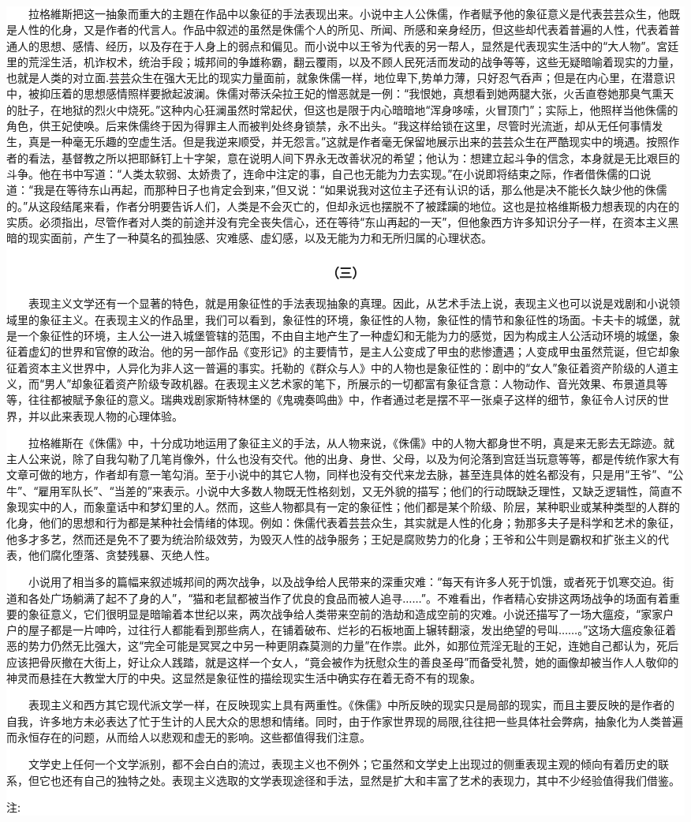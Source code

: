 &emsp;&emsp;拉格維斯把这一抽象而重大的主題在作品中以象征的手法表现出来。小说中主人公侏儒，作者赋予他的象征意义是代表芸芸众生，他既是人性的化身，又是作者的代言人。作品中叙述的虽然是侏儒个人的所见、所闻、所感和亲身经历，但这些却代表着普遍的人性，代表着普通人的思想、感情、经历，以及存在于人身上的弱点和偏见。而小说中以王爷为代表的另一帮人，显然是代表现实生活中的“大人物”。宮廷里的荒淫生活，机诈权术，统治手段；城邦间的争雄称霸，翻云覆雨，以及不顾人民死活而发动的战争等等，这些无疑暗喻着现实的力量，也就是人类的对立面.芸芸众生在强大无比的现实力量面前，就象侏儒一样，地位卑下,势单力薄，只好忍气呑声；但是在内心里，在潜意识中，被抑压着的思想感情照样要掀起波澜。侏儒对蒂沃朵拉王妃的憎恶就是一例：“我恨她，真想看到她两腿大张，火舌直卷她那臭气熏天的肚子，在地狱的烈火中烧死。”这种内心狂澜虽然时常起伏，但这也是限于内心暗暗地“浑身哆嗦，火冒顶门”；实际上，他照样当他侏儒的角色，供王妃使唤。后来侏儒终于因为得罪主人而被判处终身锁禁，永不出头。“我这样给锁在这里，尽管时光流逝，却从无任何事情发生，真是一种毫无乐趣的空虚生活。但是我逆来顺受，并无怨言。”这就是作者毫无保留地展示出来的芸芸众生在严酷现实中的境遇。按照作者的看法，基督教之所以把耶稣钉上十字架，意在说明人间下界永无改善状况的希望；他认为：想建立起斗争的信念，本身就是无比艰巨的斗争。他在书中写道：“人类太软弱、太娇贵了，连命中注定的事，自己也无能为力去实现。”在小说即将结束之际，作者借侏儒的口说道：“我是在等待东山再起，而那种日子也肯定会到来，”但又说：“如果说我对这位主子还有认识的话，那么他是决不能长久缺少他的侏儒的。”从这段结尾来看，作者分明要告诉人们，人类是不会灭亡的，但却永远也摆脱不了被蹂躏的地位。这也是拉格维斯极力想表现的内在的实质。必须指出，尽管作者对人类的前途并没有完全丧失信心，还在等待“东山再起的一天”，但他象西方许多知识分子一样，在资本主义黑暗的现实面前，产生了一种莫名的孤独感、灾难感、虚幻感，以及无能为力和无所归属的心理状态。

### <center>（三）

&emsp;&emsp;表现主义文学还有一个显著的特色，就是用象征性的手法表现抽象的真理。因此，从艺术手法上说，表现主义也可以说是戏剧和小说领域里的象征主义。在表现主义的作品里，我们可以看到，象征性的环境，象征性的人物，象征性的情节和象征性的场面。卡夫卡的城堡，就是一个象征性的环境，主人公一进入城堡管辖的范围，不由自主地产生了一种虚幻和无能为力的感觉，因为构成主人公活动环境的城堡，象征着虚幻的世界和官僚的政治。他的另一部作品《变形记》的主要情节，是主人公变成了甲虫的悲惨遭遇；人变成甲虫虽然荒诞，但它却象征着资本主义世界中，人异化为非人这一普遍的事实。托勒的《群众与人》中的人物也是象征性的：剧中的“女人”象征着资产阶级的人道主义，而“男人”却象征着资产阶级专政机器。在表现主义艺术家的笔下，所展示的一切都富有象征含意：人物动作、音光效果、布景道具等等，往往都被賦予象征的意义。瑞典戏剧家斯特林堡的《鬼魂奏鸣曲》中，作者通过老是摆不平一张桌子这样的细节，象征令人讨厌的世界，并以此来表现人物的心理体验。

&emsp;&emsp;拉格維斯在《侏儒》中，十分成功地运用了象征主义的手法，从人物来说，《侏儒》中的人物大都身世不明，真是来无影去无踪迹。就主人公来说，除了自我勾勒了几笔肖像外，什么也没有交代。他的出身、身世、父母，以及为何沦落到宫廷当玩意等等，都是传统作家大有文章可做的地方，作者却有意一笔勾消。至于小说中的其它人物，同样也没有交代来龙去脉，甚至连具体的姓名都没有，只是用“王爷”、“公牛”、“雇用军队长”、“当差的”来表示。小说中大多数人物既无性格刻划，又无外貌的描写；他们的行动既缺乏理性，又缺乏逻辑性，简直不象现实中的人，而象童话中和梦幻里的人。然而，这些人物都具有一定的象征性；他们都是某个阶级、阶层，某种职业或某种类型的人群的化身，他们的思想和行为都是某种社会情绪的体现。例如：侏儒代表着芸芸众生，其实就是人性的化身；勃那多夫子是科学和艺术的象征，他多才多艺，然而还是免不了要为统治阶级效劳，为毁灭人性的战争服务；王妃是腐败势力的化身；王爷和公牛则是霸权和扩张主义的代表，他们腐化堕落、贪婪残暴、灭绝人性。

&emsp;&emsp;小说用了相当多的篇幅来叙述城邦间的两次战争，以及战争给人民带来的深重灾难：“每天有许多人死于饥饿，或者死于饥寒交迫。街道和各处广场躺满了起不了身的人”，“猫和老鼠都被当作了优良的食品而被人追寻……”。不难看出，作者精心安排这两场战争的场面有着重要的象征意义，它们很明显是暗喻着本世纪以来，两次战争给人类带来空前的浩劫和造成空前的灾难。小说还描写了一场大瘟疫，“家家户户的屋子都是一片呻吟，过往行人都能看到那些病人，在铺着破布、烂衫的石板地面上辗转翻滚，发出绝望的号叫……。”这场大瘟疫象征着恶的势力仍然无比强大，这“完全可能是冥冥之中另一种更阴森莫测的力量”在作祟。此外，如那位荒淫无耻的王妃，连她自己都认为，死后应该把骨灰撤在大街上，好让众人践踏，就是这样一个女人，“竟会被作为抚慰众生的善良圣母”而备受礼赞，她的画像却被当作人人敬仰的神灵而悬挂在大教堂大厅的中央。这显然是象征性的描绘现实生活中确实存在着无奇不有的现象。

&emsp;&emsp;表现主义和西方其它现代派文学一样，在反映现实上具有两重性。《侏儒》中所反映的现实只是局部的现实，而且主要反映的是作者的自我，许多地方未必表达了忙于生计的人民大众的思想和情绪。同时，由于作家世界现的局限,往往把一些具体社会弊病，抽象化为人类普遍而永恒存在的问题，从而给人以悲观和虚无的影响。这些都值得我们注意。

&emsp;&emsp;文学史上任何一个文学派别，都不会白白的流过，表现主义也不例外；它虽然和文学史上出现过的侧重表现主观的倾向有着历史的联系，但它也还有自己的独特之处。表现主义选取的文学表现途径和手法，显然是扩大和丰富了艺术的表现力，其中不少经验值得我们借鉴。


注:
[^1]: 埃德施米特：《创作中的表现主义》 . 现代西方文论选[J]. 上海: 上海译文出版社, 1983.
①埃德施米特：《创作中的表现主义》
[^2]: 霍华德， 劳逊 . 戏剧与电影的剧作理论与技巧[M]. 中国电影出版社, 1978.



